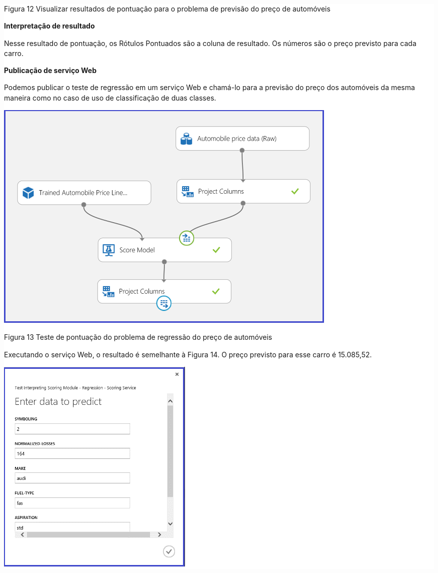 Figura 12 Visualizar resultados de pontuação para o problema de previsão do preço de automóveis

**Interpretação de resultado**

Nesse resultado de pontuação, os Rótulos Pontuados são a coluna de resultado. Os números são o preço previsto para cada carro.

**Publicação de serviço Web**

Podemos publicar o teste de regressão em um serviço Web e chamá-lo para a previsão do preço dos automóveis da mesma maneira como no caso de uso de classificação de duas classes.
 
![screenshot\_of\_experiment](./media/machine-learning-interpret-model-results/13.png)

Figura 13 Teste de pontuação do problema de regressão do preço de automóveis

Executando o serviço Web, o resultado é semelhante à Figura 14. O preço previsto para esse carro é 15.085,52.
 
![screenshot\_of\_experiment](./media/machine-learning-interpret-model-results/13_1.png)
